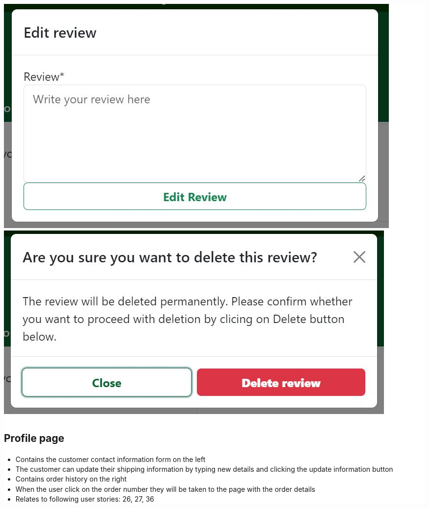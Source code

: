 ![ Edit Review modal ](./docs/features/edit_review.JPG)
![Delete Review modal ](./docs/features/delele_review_modal.JPG)
## Profile page

* Contains the customer contact information form on the left
* The customer can update their shipping information by typing new details and clicking the update information button
* Contains order history on the right 
* When the user click on the order number they will be taken to the page with the order details
* Relates to following user stories: 26, 27, 36
